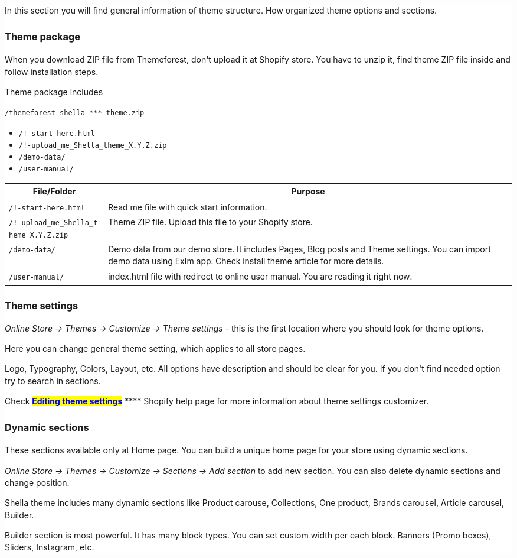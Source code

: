 &#x20;In this section you will find general information of theme structure. How organized theme options and sections.

### Theme package <a href="#theme-package" id="theme-package"></a>

&#x20;When you download ZIP file from Themeforest, don't upload it at Shopify store. You have to unzip it, find theme ZIP file inside and follow installation steps.

&#x20;Theme package includes

`/themeforest-shella-***-theme.zip`

* `/!-start-here.html`
* `/!-upload_me_Shella_theme_X.Y.Z.zip`
* `/demo-data/`
* `/user-manual/`

| File/Folder                           | Purpose                                                                                                                                                                 |
| ------------------------------------- | ----------------------------------------------------------------------------------------------------------------------------------------------------------------------- |
| `/!-start-here.html`                  | Read me file with quick start information.                                                                                                                              |
| `/!-upload_me_Shella_theme_X.Y.Z.zip` | Theme ZIP file. Upload this file to your Shopify store.                                                                                                                 |
| `/demo-data/`                         | Demo data from our demo store. It includes Pages, Blog posts and Theme settings. You can import demo data using ExIm app. Check install theme article for more details. |
| `/user-manual/`                       | index.html file with redirect to online user manual. You are reading it right now.                                                                                      |

### Theme settings <a href="#theme-settings" id="theme-settings"></a>

&#x20;_Online Store -> Themes -> Customize -> Theme settings_ - this is the first location where you should look for theme options.

&#x20;Here you can change general theme setting, which applies to all store pages.

&#x20;Logo, Typography, Colors, Layout, etc. All options have description and should be clear for you. If you don't find needed option try to search in sections.

&#x20;Check [<mark style="color:blue;">**Editing theme settings**</mark>](https://help.shopify.com/en/manual/using-themes/change-the-layout/theme-settings) **** Shopify help page for more information about theme settings customizer.

### Dynamic sections <a href="#dynamic-sections" id="dynamic-sections"></a>

&#x20;These sections available only at Home page. You can build a unique home page for your store using dynamic sections.

&#x20;_Online Store -> Themes -> Customize -> Sections -> Add section_ to add new section. You can also delete dynamic sections and change position.

&#x20;Shella theme includes many dynamic sections like Product carouse, Collections, One product, Brands carousel, Article carousel, Builder.

&#x20;Builder section is most powerful. It has many block types. You can set custom width per each block. Banners (Promo boxes), Sliders, Instagram, etc.
